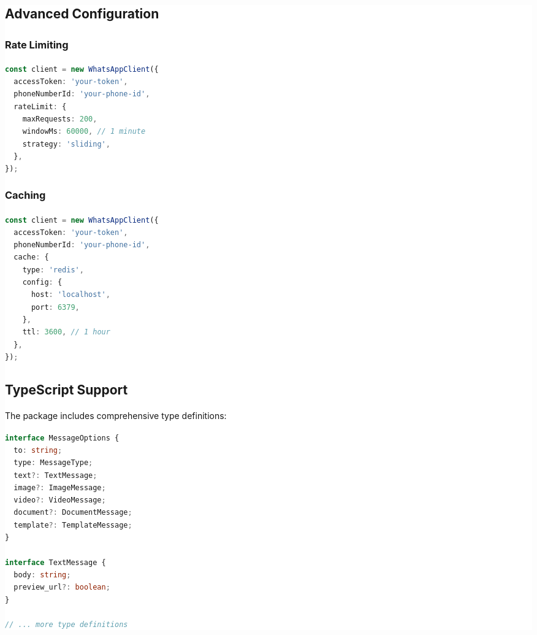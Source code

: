 ```typescript
```

## Advanced Configuration

### Rate Limiting

```typescript
const client = new WhatsAppClient({
  accessToken: 'your-token',
  phoneNumberId: 'your-phone-id',
  rateLimit: {
    maxRequests: 200,
    windowMs: 60000, // 1 minute
    strategy: 'sliding',
  },
});
```

### Caching

```typescript
const client = new WhatsAppClient({
  accessToken: 'your-token',
  phoneNumberId: 'your-phone-id',
  cache: {
    type: 'redis',
    config: {
      host: 'localhost',
      port: 6379,
    },
    ttl: 3600, // 1 hour
  },
});
```

## TypeScript Support

The package includes comprehensive type definitions:

```typescript
interface MessageOptions {
  to: string;
  type: MessageType;
  text?: TextMessage;
  image?: ImageMessage;
  video?: VideoMessage;
  document?: DocumentMessage;
  template?: TemplateMessage;
}

interface TextMessage {
  body: string;
  preview_url?: boolean;
}

// ... more type definitions
```
